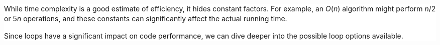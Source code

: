 While time complexity is a good estimate of efficiency, it hides constant factors. For example, an $O(n)$ algorithm might perform $n/2$ or $5n$ operations, and these constants can significantly affect the actual running time.

Since loops have a significant impact on code performance, we can dive deeper into the possible loop options available.

